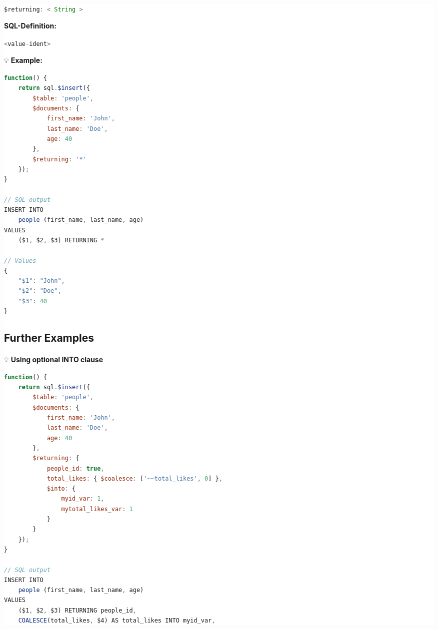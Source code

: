 ```javascript
$returning: < String >
```

**SQL-Definition:**
```javascript
<value-ident>
```

:bulb: **Example:**
```javascript
function() {
    return sql.$insert({
        $table: 'people',
        $documents: {
            first_name: 'John',
            last_name: 'Doe',
            age: 40
        },
        $returning: '*'
    });
}

// SQL output
INSERT INTO
    people (first_name, last_name, age)
VALUES
    ($1, $2, $3) RETURNING *

// Values
{
    "$1": "John",
    "$2": "Doe",
    "$3": 40
}
```

## Further Examples

:bulb: **Using optional INTO clause**
```javascript
function() {
    return sql.$insert({
        $table: 'people',
        $documents: {
            first_name: 'John',
            last_name: 'Doe',
            age: 40
        },
        $returning: {
            people_id: true,
            total_likes: { $coalesce: ['~~total_likes', 0] },
            $into: {
                myid_var: 1,
                mytotal_likes_var: 1
            }
        }
    });
}

// SQL output
INSERT INTO
    people (first_name, last_name, age)
VALUES
    ($1, $2, $3) RETURNING people_id,
    COALESCE(total_likes, $4) AS total_likes INTO myid_var,
```